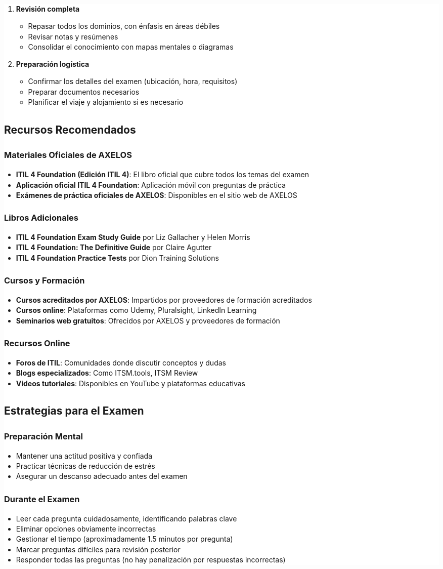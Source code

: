 1. **Revisión completa**
   - Repasar todos los dominios, con énfasis en áreas débiles
   - Revisar notas y resúmenes
   - Consolidar el conocimiento con mapas mentales o diagramas

2. **Preparación logística**
   - Confirmar los detalles del examen (ubicación, hora, requisitos)
   - Preparar documentos necesarios
   - Planificar el viaje y alojamiento si es necesario

## Recursos Recomendados

### Materiales Oficiales de AXELOS

- **ITIL 4 Foundation (Edición ITIL 4)**: El libro oficial que cubre todos los temas del examen
- **Aplicación oficial ITIL 4 Foundation**: Aplicación móvil con preguntas de práctica
- **Exámenes de práctica oficiales de AXELOS**: Disponibles en el sitio web de AXELOS

### Libros Adicionales

- **ITIL 4 Foundation Exam Study Guide** por Liz Gallacher y Helen Morris
- **ITIL 4 Foundation: The Definitive Guide** por Claire Agutter
- **ITIL 4 Foundation Practice Tests** por Dion Training Solutions

### Cursos y Formación

- **Cursos acreditados por AXELOS**: Impartidos por proveedores de formación acreditados
- **Cursos online**: Plataformas como Udemy, Pluralsight, LinkedIn Learning
- **Seminarios web gratuitos**: Ofrecidos por AXELOS y proveedores de formación

### Recursos Online

- **Foros de ITIL**: Comunidades donde discutir conceptos y dudas
- **Blogs especializados**: Como ITSM.tools, ITSM Review
- **Videos tutoriales**: Disponibles en YouTube y plataformas educativas

## Estrategias para el Examen

### Preparación Mental

- Mantener una actitud positiva y confiada
- Practicar técnicas de reducción de estrés
- Asegurar un descanso adecuado antes del examen

### Durante el Examen

- Leer cada pregunta cuidadosamente, identificando palabras clave
- Eliminar opciones obviamente incorrectas
- Gestionar el tiempo (aproximadamente 1.5 minutos por pregunta)
- Marcar preguntas difíciles para revisión posterior
- Responder todas las preguntas (no hay penalización por respuestas incorrectas)
